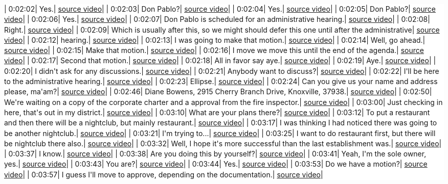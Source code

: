 | 0:02:02| Yes.| [source video](https://archive.org/details/beerbrd080520?start=122)|
| 0:02:03| Don Pablo?| [source video](https://archive.org/details/beerbrd080520?start=123)|
| 0:02:04| Yes.| [source video](https://archive.org/details/beerbrd080520?start=124)|
| 0:02:05| Don Pablo?| [source video](https://archive.org/details/beerbrd080520?start=125)|
| 0:02:06| Yes.| [source video](https://archive.org/details/beerbrd080520?start=126)|
| 0:02:07| Don Pablo is scheduled for an administrative hearing.| [source video](https://archive.org/details/beerbrd080520?start=127)|
| 0:02:08| Right.| [source video](https://archive.org/details/beerbrd080520?start=128)|
| 0:02:09| Which is usually after this, so we might should defer this one until after the administrative| [source video](https://archive.org/details/beerbrd080520?start=129)|
| 0:02:12| hearing.| [source video](https://archive.org/details/beerbrd080520?start=132)|
| 0:02:13| I was going to make that motion.| [source video](https://archive.org/details/beerbrd080520?start=133)|
| 0:02:14| Well, go ahead.| [source video](https://archive.org/details/beerbrd080520?start=134)|
| 0:02:15| Make that motion.| [source video](https://archive.org/details/beerbrd080520?start=135)|
| 0:02:16| I move we move this until the end of the agenda.| [source video](https://archive.org/details/beerbrd080520?start=136)|
| 0:02:17| Second that motion.| [source video](https://archive.org/details/beerbrd080520?start=137)|
| 0:02:18| All in favor say aye.| [source video](https://archive.org/details/beerbrd080520?start=138)|
| 0:02:19| Aye.| [source video](https://archive.org/details/beerbrd080520?start=139)|
| 0:02:20| I didn't ask for any discussions.| [source video](https://archive.org/details/beerbrd080520?start=140)|
| 0:02:21| Anybody want to discuss?| [source video](https://archive.org/details/beerbrd080520?start=141)|
| 0:02:22| I'll be here to the administrative hearing.| [source video](https://archive.org/details/beerbrd080520?start=142)|
| 0:02:23| Ellipse.| [source video](https://archive.org/details/beerbrd080520?start=143)|
| 0:02:24| Can you give us your name and address please, ma'am?| [source video](https://archive.org/details/beerbrd080520?start=144)|
| 0:02:46| Diane Bowens, 2915 Cherry Branch Drive, Knoxville, 37938.| [source video](https://archive.org/details/beerbrd080520?start=166)|
| 0:02:50| We're waiting on a copy of the corporate charter and a approval from the fire inspector.| [source video](https://archive.org/details/beerbrd080520?start=170)|
| 0:03:00| Just checking in here, that's out in my district.| [source video](https://archive.org/details/beerbrd080520?start=180)|
| 0:03:10| What are your plans there?| [source video](https://archive.org/details/beerbrd080520?start=190)|
| 0:03:12| To put a restaurant and then there will be a nightclub, but mainly restaurant.| [source video](https://archive.org/details/beerbrd080520?start=192)|
| 0:03:17| I was thinking I had noticed there was going to be another nightclub.| [source video](https://archive.org/details/beerbrd080520?start=197)|
| 0:03:21| I'm trying to...| [source video](https://archive.org/details/beerbrd080520?start=201)|
| 0:03:25| I want to do restaurant first, but there will be nightclub there also.| [source video](https://archive.org/details/beerbrd080520?start=205)|
| 0:03:32| Well, I hope it's more successful than the last establishment was.| [source video](https://archive.org/details/beerbrd080520?start=212)|
| 0:03:37| I know.| [source video](https://archive.org/details/beerbrd080520?start=217)|
| 0:03:38| Are you doing this by yourself?| [source video](https://archive.org/details/beerbrd080520?start=218)|
| 0:03:41| Yeah, I'm the sole owner, yes.| [source video](https://archive.org/details/beerbrd080520?start=221)|
| 0:03:43| You are?| [source video](https://archive.org/details/beerbrd080520?start=223)|
| 0:03:44| Yes.| [source video](https://archive.org/details/beerbrd080520?start=224)|
| 0:03:53| Do we have a motion?| [source video](https://archive.org/details/beerbrd080520?start=233)|
| 0:03:57| I guess I'll move to approve, depending on the documentation.| [source video](https://archive.org/details/beerbrd080520?start=237)|